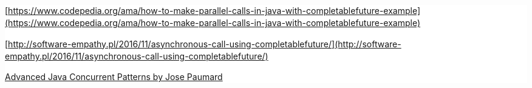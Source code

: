 [https://www.codepedia.org/ama/how-to-make-parallel-calls-in-java-with-completablefuture-example](https://www.codepedia.org/ama/how-to-make-parallel-calls-in-java-with-completablefuture-example)

[http://software-empathy.pl/2016/11/asynchronous-call-using-completablefuture/](http://software-empathy.pl/2016/11/asynchronous-call-using-completablefuture/)

[Advanced Java Concurrent Patterns by Jose Paumard](https://app.pluralsight.com/library/courses/java-concurrent-patterns-advanced/table-of-contents)